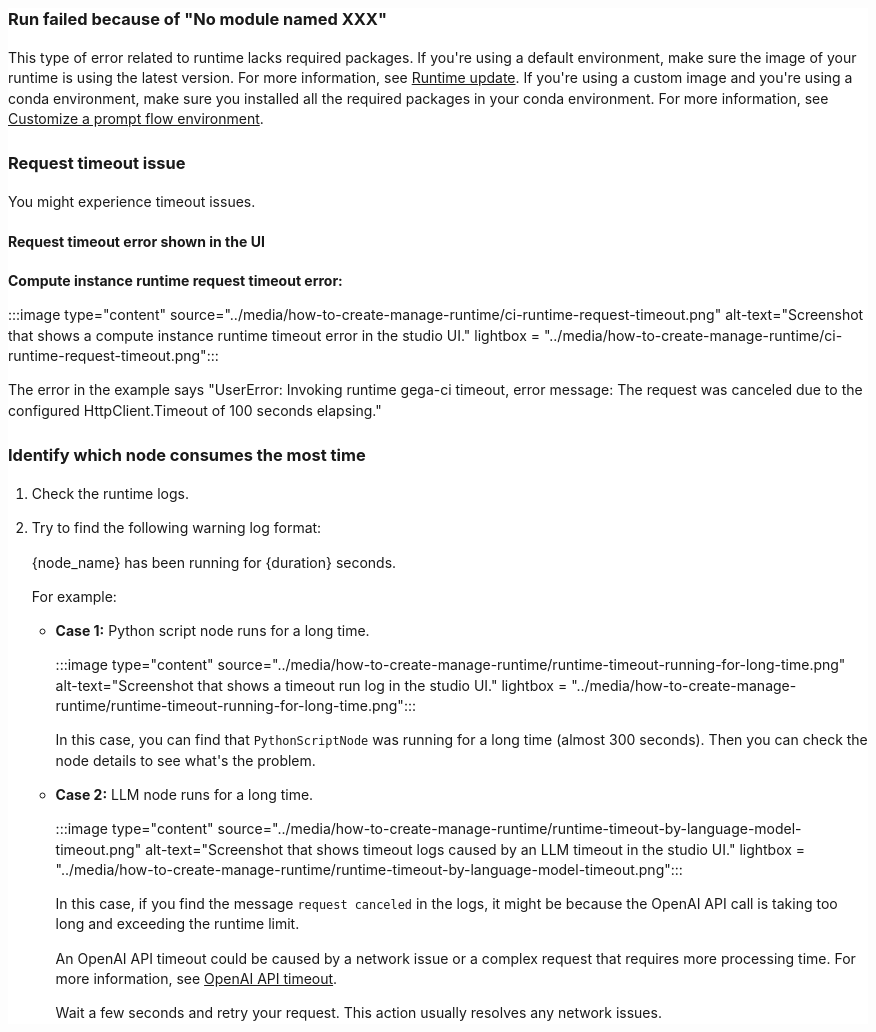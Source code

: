 ### Run failed because of "No module named XXX"

This type of error related to runtime lacks required packages. If you're using a default environment, make sure the image of your runtime is using the latest version. For more information, see [Runtime update](../how-to-create-manage-runtime.md#update-a-runtime-on-the-ui). If you're using a custom image and you're using a conda environment, make sure you installed all the required packages in your conda environment. For more information, see [Customize a prompt flow environment](../how-to-customize-environment-runtime.md#customize-environment-with-docker-context-for-runtime).

### Request timeout issue

You might experience timeout issues.

#### Request timeout error shown in the UI

**Compute instance runtime request timeout error:**

:::image type="content" source="../media/how-to-create-manage-runtime/ci-runtime-request-timeout.png" alt-text="Screenshot that shows a compute instance runtime timeout error in the studio UI." lightbox = "../media/how-to-create-manage-runtime/ci-runtime-request-timeout.png":::

The error in the example says "UserError: Invoking runtime gega-ci timeout, error message: The request was canceled due to the configured HttpClient.Timeout of 100 seconds elapsing."

### Identify which node consumes the most time

1. Check the runtime logs.

1. Try to find the following warning log format:

    {node_name} has been running for {duration} seconds.

    For example:

   - **Case 1:** Python script node runs for a long time.

        :::image type="content" source="../media/how-to-create-manage-runtime/runtime-timeout-running-for-long-time.png" alt-text="Screenshot that shows a timeout run log in the studio UI." lightbox = "../media/how-to-create-manage-runtime/runtime-timeout-running-for-long-time.png":::

        In this case, you can find that `PythonScriptNode` was running for a long time (almost 300 seconds). Then you can check the node details to see what's the problem.

   - **Case 2:** LLM node runs for a long time.

        :::image type="content" source="../media/how-to-create-manage-runtime/runtime-timeout-by-language-model-timeout.png" alt-text="Screenshot that shows timeout logs caused by an LLM timeout in the studio UI." lightbox = "../media/how-to-create-manage-runtime/runtime-timeout-by-language-model-timeout.png":::

        In this case, if you find the message `request canceled` in the logs, it might be because the OpenAI API call is taking too long and exceeding the runtime limit.

        An OpenAI API timeout could be caused by a network issue or a complex request that requires more processing time. For more information, see [OpenAI API timeout](https://help.openai.com/en/articles/6897186-timeout).

        Wait a few seconds and retry your request. This action usually resolves any network issues.
